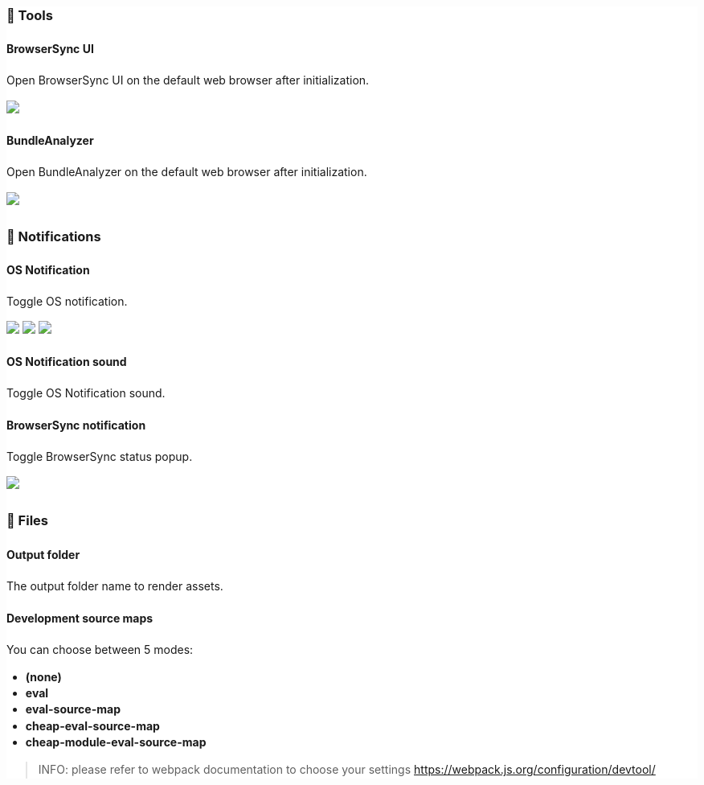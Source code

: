 ### 🔨 Tools

#### BrowserSync UI

Open BrowserSync UI on the default web browser after initialization.

![](https://raw.githubusercontent.com/jimblue/statamic-addon-webpacker/master/img/browsersync_ui.png)

#### BundleAnalyzer

Open BundleAnalyzer on the default web browser after initialization.

![](https://raw.githubusercontent.com/jimblue/statamic-addon-webpacker/master/img/bundleanalyzer.png)

### 🔔 Notifications

#### OS Notification

Toggle OS notification.

![](https://raw.githubusercontent.com/jimblue/statamic-addon-webpacker/master/img/notification_compilation.png)
![](https://raw.githubusercontent.com/jimblue/statamic-addon-webpacker/master/img/notification_success.png)
![](https://raw.githubusercontent.com/jimblue/statamic-addon-webpacker/master/img/notification_error.png)

#### OS Notification sound

Toggle OS Notification sound.

#### BrowserSync notification

Toggle BrowserSync status popup.

![](https://raw.githubusercontent.com/jimblue/statamic-addon-webpacker/master/img/browsersync_popup.png)

### 📁 Files

#### Output folder

The output folder name to render assets.

#### Development source maps

You can choose between 5 modes:

* **(none)**
* **eval**
* **eval-source-map**
* **cheap-eval-source-map**
* **cheap-module-eval-source-map**

> INFO: please refer to webpack documentation to choose your settings https://webpack.js.org/configuration/devtool/
